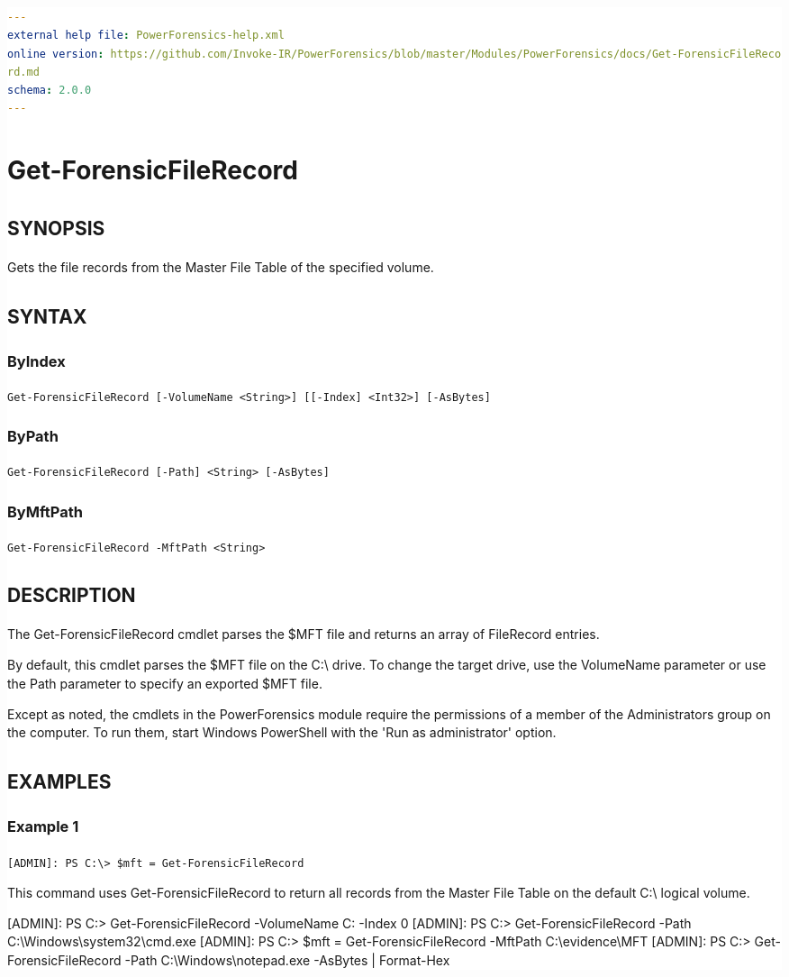 ```yaml
---
external help file: PowerForensics-help.xml
online version: https://github.com/Invoke-IR/PowerForensics/blob/master/Modules/PowerForensics/docs/Get-ForensicFileRecord.md
schema: 2.0.0
---
```


# Get-ForensicFileRecord

## SYNOPSIS
Gets the file records from the Master File Table of the specified volume.

## SYNTAX

### ByIndex
```
Get-ForensicFileRecord [-VolumeName <String>] [[-Index] <Int32>] [-AsBytes]
```

### ByPath
```
Get-ForensicFileRecord [-Path] <String> [-AsBytes]
```

### ByMftPath
```
Get-ForensicFileRecord -MftPath <String>
```

## DESCRIPTION
The Get-ForensicFileRecord cmdlet parses the $MFT file and returns an array of FileRecord entries.

By default, this cmdlet parses the $MFT file on the C:\ drive. To change the target drive, use the VolumeName parameter or use the Path parameter to specify an exported $MFT file.

Except as noted, the cmdlets in the PowerForensics module require the permissions of a member of the Administrators group on the computer. To run them, start Windows PowerShell with the 'Run as administrator' option.

## EXAMPLES

### Example 1
```
[ADMIN]: PS C:\> $mft = Get-ForensicFileRecord
```

This command uses Get-ForensicFileRecord to return all records from the Master File Table on the default C:\ logical volume.


[ADMIN]: PS C:\> Get-ForensicFileRecord -VolumeName C: -Index 0
[ADMIN]: PS C:\> Get-ForensicFileRecord -Path C:\Windows\system32\cmd.exe
[ADMIN]: PS C:\> $mft = Get-ForensicFileRecord -MftPath C:\evidence\MFT
[ADMIN]: PS C:\> Get-ForensicFileRecord -Path C:\Windows\notepad.exe -AsBytes | Format-Hex